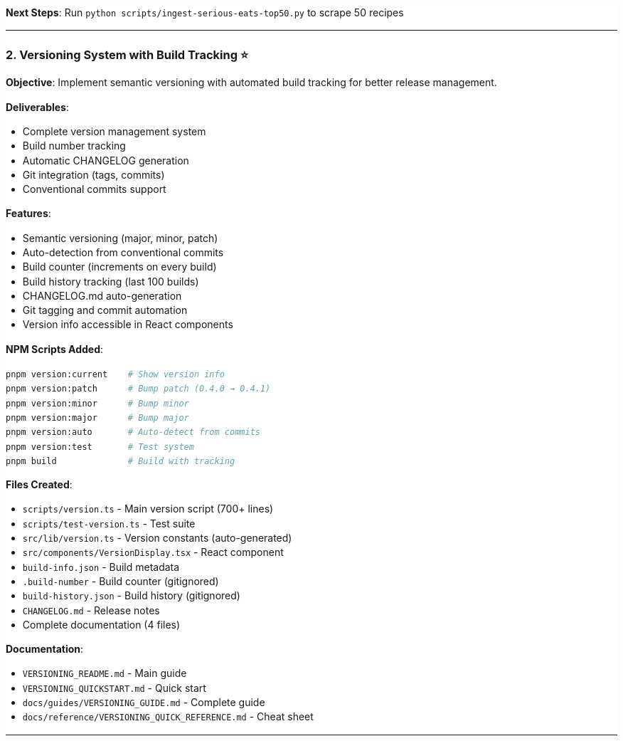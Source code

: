 **Next Steps**: Run `python scripts/ingest-serious-eats-top50.py` to scrape 50 recipes

---

### 2. Versioning System with Build Tracking ⭐

**Objective**: Implement semantic versioning with automated build tracking for better release management.

**Deliverables**:
- Complete version management system
- Build number tracking
- Automatic CHANGELOG generation
- Git integration (tags, commits)
- Conventional commits support

**Features**:
- Semantic versioning (major, minor, patch)
- Auto-detection from conventional commits
- Build counter (increments on every build)
- Build history tracking (last 100 builds)
- CHANGELOG.md auto-generation
- Git tagging and commit automation
- Version info accessible in React components

**NPM Scripts Added**:
```bash
pnpm version:current    # Show version info
pnpm version:patch      # Bump patch (0.4.0 → 0.4.1)
pnpm version:minor      # Bump minor
pnpm version:major      # Bump major
pnpm version:auto       # Auto-detect from commits
pnpm version:test       # Test system
pnpm build              # Build with tracking
```

**Files Created**:
- `scripts/version.ts` - Main version script (700+ lines)
- `scripts/test-version.ts` - Test suite
- `src/lib/version.ts` - Version constants (auto-generated)
- `src/components/VersionDisplay.tsx` - React component
- `build-info.json` - Build metadata
- `.build-number` - Build counter (gitignored)
- `build-history.json` - Build history (gitignored)
- `CHANGELOG.md` - Release notes
- Complete documentation (4 files)

**Documentation**:
- `VERSIONING_README.md` - Main guide
- `VERSIONING_QUICKSTART.md` - Quick start
- `docs/guides/VERSIONING_GUIDE.md` - Complete guide
- `docs/reference/VERSIONING_QUICK_REFERENCE.md` - Cheat sheet

---
